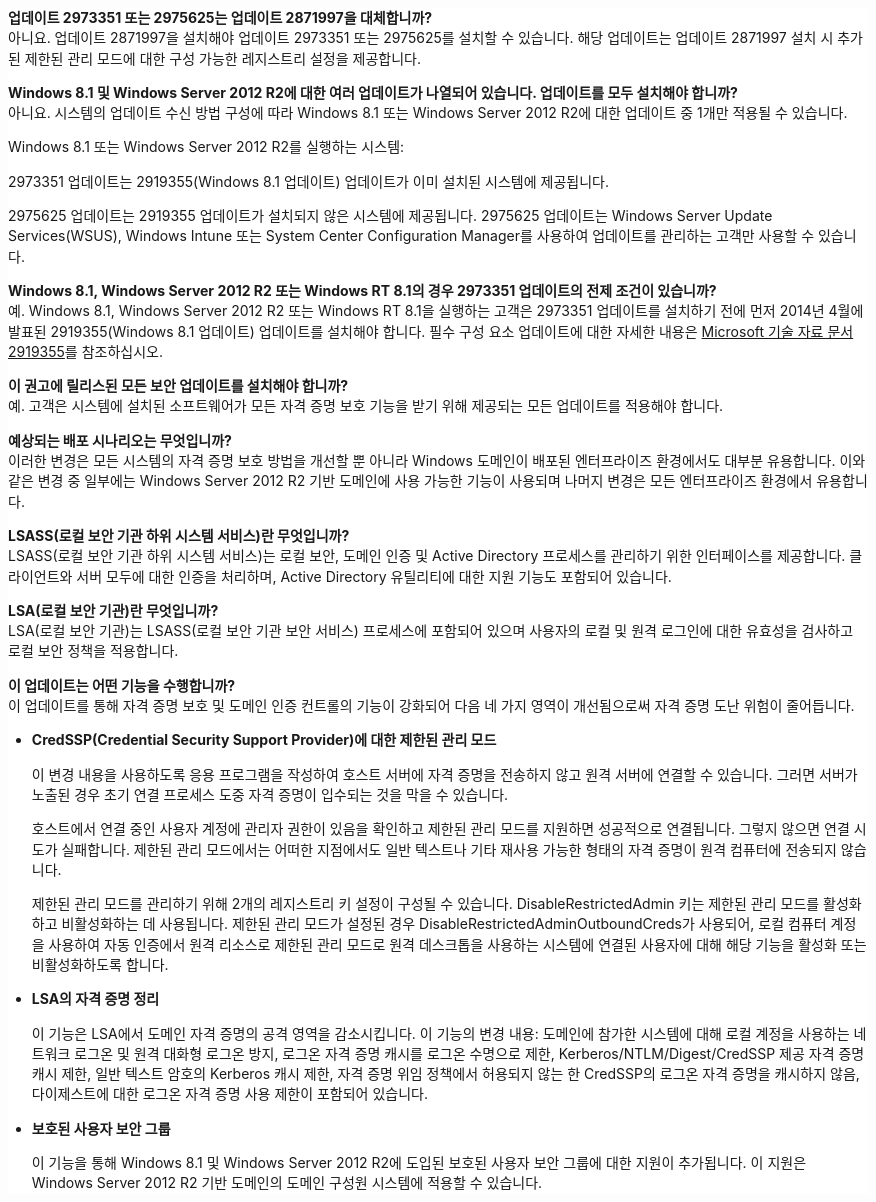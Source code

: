 **업데이트 2973351 또는 2975625는 업데이트 2871997을 대체합니까?**  
아니요. 업데이트 2871997을 설치해야 업데이트 2973351 또는 2975625를 설치할 수 있습니다. 해당 업데이트는 업데이트 2871997 설치 시 추가된 제한된 관리 모드에 대한 구성 가능한 레지스트리 설정을 제공합니다.
  
**Windows 8.1 및 Windows Server 2012 R2에 대한 여러 업데이트가 나열되어 있습니다. 업데이트를 모두 설치해야 합니까?**  
아니요. 시스템의 업데이트 수신 방법 구성에 따라 Windows 8.1 또는 Windows Server 2012 R2에 대한 업데이트 중 1개만 적용될 수 있습니다.
  
Windows 8.1 또는 Windows Server 2012 R2를 실행하는 시스템:
  
2973351 업데이트는 2919355(Windows 8.1 업데이트) 업데이트가 이미 설치된 시스템에 제공됩니다.
  
2975625 업데이트는 2919355 업데이트가 설치되지 않은 시스템에 제공됩니다. 2975625 업데이트는 Windows Server Update Services(WSUS), Windows Intune 또는 System Center Configuration Manager를 사용하여 업데이트를 관리하는 고객만 사용할 수 있습니다.
  
**Windows 8.1, Windows Server 2012 R2 또는 Windows RT 8.1의 경우 2973351 업데이트의 전제 조건이 있습니까?**  
예. Windows 8.1, Windows Server 2012 R2 또는 Windows RT 8.1을 실행하는 고객은 2973351 업데이트를 설치하기 전에 먼저 2014년 4월에 발표된 2919355(Windows 8.1 업데이트) 업데이트를 설치해야 합니다. 필수 구성 요소 업데이트에 대한 자세한 내용은 [Microsoft 기술 자료 문서 2919355](https://support.microsoft.com/ko-kr/kb/2919355)를 참조하십시오.
  
**이 권고에 릴리스된 모든 보안 업데이트를 설치해야 합니까?**  
예. 고객은 시스템에 설치된 소프트웨어가 모든 자격 증명 보호 기능을 받기 위해 제공되는 모든 업데이트를 적용해야 합니다.
  
**예상되는 배포 시나리오는 무엇입니까?**    
이러한 변경은 모든 시스템의 자격 증명 보호 방법을 개선할 뿐 아니라 Windows 도메인이 배포된 엔터프라이즈 환경에서도 대부분 유용합니다. 이와 같은 변경 중 일부에는 Windows Server 2012 R2 기반 도메인에 사용 가능한 기능이 사용되며 나머지 변경은 모든 엔터프라이즈 환경에서 유용합니다.
  
**LSASS(로컬 보안 기관 하위 시스템 서비스)란 무엇입니까?**    
LSASS(로컬 보안 기관 하위 시스템 서비스)는 로컬 보안, 도메인 인증 및 Active Directory 프로세스를 관리하기 위한 인터페이스를 제공합니다. 클라이언트와 서버 모두에 대한 인증을 처리하며, Active Directory 유틸리티에 대한 지원 기능도 포함되어 있습니다.
  
**LSA(로컬 보안 기관)란 무엇입니까?**  
LSA(로컬 보안 기관)는 LSASS(로컬 보안 기관 보안 서비스) 프로세스에 포함되어 있으며 사용자의 로컬 및 원격 로그인에 대한 유효성을 검사하고 로컬 보안 정책을 적용합니다.
  
**이 업데이트는 어떤 기능을 수행합니까?**    
이 업데이트를 통해 자격 증명 보호 및 도메인 인증 컨트롤의 기능이 강화되어 다음 네 가지 영역이 개선됨으로써 자격 증명 도난 위험이 줄어듭니다.
  
-   **CredSSP(Credential Security Support Provider)에 대한 제한된 관리 모드**
  
    이 변경 내용을 사용하도록 응용 프로그램을 작성하여 호스트 서버에 자격 증명을 전송하지 않고 원격 서버에 연결할 수 있습니다. 그러면 서버가 노출된 경우 초기 연결 프로세스 도중 자격 증명이 입수되는 것을 막을 수 있습니다.
  
    호스트에서 연결 중인 사용자 계정에 관리자 권한이 있음을 확인하고 제한된 관리 모드를 지원하면 성공적으로 연결됩니다. 그렇지 않으면 연결 시도가 실패합니다. 제한된 관리 모드에서는 어떠한 지점에서도 일반 텍스트나 기타 재사용 가능한 형태의 자격 증명이 원격 컴퓨터에 전송되지 않습니다.
  
    제한된 관리 모드를 관리하기 위해 2개의 레지스트리 키 설정이 구성될 수 있습니다. DisableRestrictedAdmin 키는 제한된 관리 모드를 활성화하고 비활성화하는 데 사용됩니다. 제한된 관리 모드가 설정된 경우 DisableRestrictedAdminOutboundCreds가 사용되어, 로컬 컴퓨터 계정을 사용하여 자동 인증에서 원격 리소스로 제한된 관리 모드로 원격 데스크톱을 사용하는 시스템에 연결된 사용자에 대해 해당 기능을 활성화 또는 비활성화하도록 합니다.
  
-   **LSA의 자격 증명 정리** 
  
    이 기능은 LSA에서 도메인 자격 증명의 공격 영역을 감소시킵니다. 이 기능의 변경 내용: 도메인에 참가한 시스템에 대해 로컬 계정을 사용하는 네트워크 로그온 및 원격 대화형 로그온 방지, 로그온 자격 증명 캐시를 로그온 수명으로 제한, Kerberos/NTLM/Digest/CredSSP 제공 자격 증명 캐시 제한, 일반 텍스트 암호의 Kerberos 캐시 제한, 자격 증명 위임 정책에서 허용되지 않는 한 CredSSP의 로그온 자격 증명을 캐시하지 않음, 다이제스트에 대한 로그온 자격 증명 사용 제한이 포함되어 있습니다.
  
-   **보호된 사용자 보안 그룹**
  
    이 기능을 통해 Windows 8.1 및 Windows Server 2012 R2에 도입된 보호된 사용자 보안 그룹에 대한 지원이 추가됩니다. 이 지원은 Windows Server 2012 R2 기반 도메인의 도메인 구성원 시스템에 적용할 수 있습니다.
  